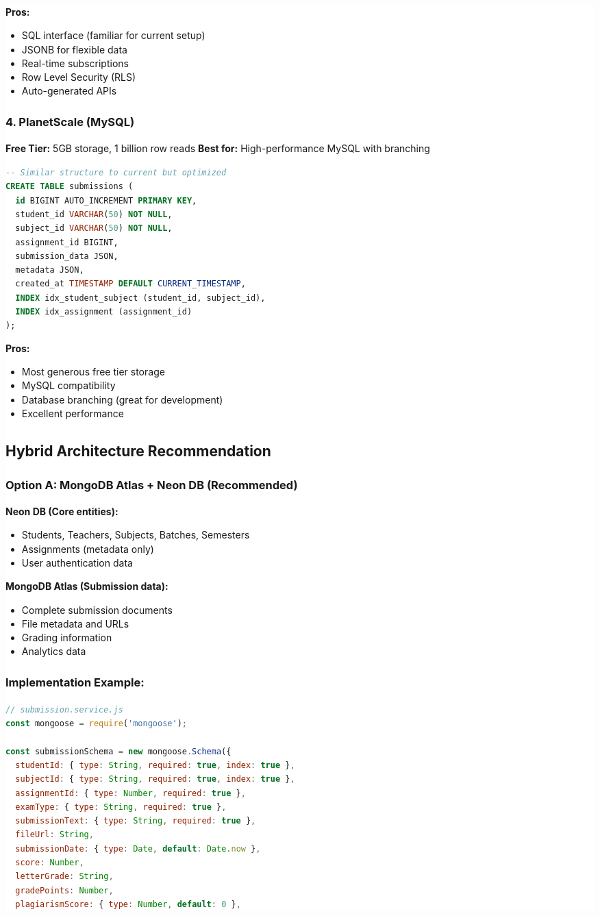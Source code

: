 **Pros:**
- SQL interface (familiar for current setup)
- JSONB for flexible data
- Real-time subscriptions
- Row Level Security (RLS)
- Auto-generated APIs

### 4. **PlanetScale (MySQL)**
**Free Tier:** 5GB storage, 1 billion row reads
**Best for:** High-performance MySQL with branching

```sql
-- Similar structure to current but optimized
CREATE TABLE submissions (
  id BIGINT AUTO_INCREMENT PRIMARY KEY,
  student_id VARCHAR(50) NOT NULL,
  subject_id VARCHAR(50) NOT NULL,
  assignment_id BIGINT,
  submission_data JSON,
  metadata JSON,
  created_at TIMESTAMP DEFAULT CURRENT_TIMESTAMP,
  INDEX idx_student_subject (student_id, subject_id),
  INDEX idx_assignment (assignment_id)
);
```

**Pros:**
- Most generous free tier storage
- MySQL compatibility
- Database branching (great for development)
- Excellent performance

## Hybrid Architecture Recommendation

### **Option A: MongoDB Atlas + Neon DB (Recommended)**

**Neon DB (Core entities):**
- Students, Teachers, Subjects, Batches, Semesters
- Assignments (metadata only)
- User authentication data

**MongoDB Atlas (Submission data):**
- Complete submission documents
- File metadata and URLs
- Grading information
- Analytics data

### Implementation Example:

```javascript
// submission.service.js
const mongoose = require('mongoose');

const submissionSchema = new mongoose.Schema({
  studentId: { type: String, required: true, index: true },
  subjectId: { type: String, required: true, index: true },
  assignmentId: { type: Number, required: true },
  examType: { type: String, required: true },
  submissionText: { type: String, required: true },
  fileUrl: String,
  submissionDate: { type: Date, default: Date.now },
  score: Number,
  letterGrade: String,
  gradePoints: Number,
  plagiarismScore: { type: Number, default: 0 },
```